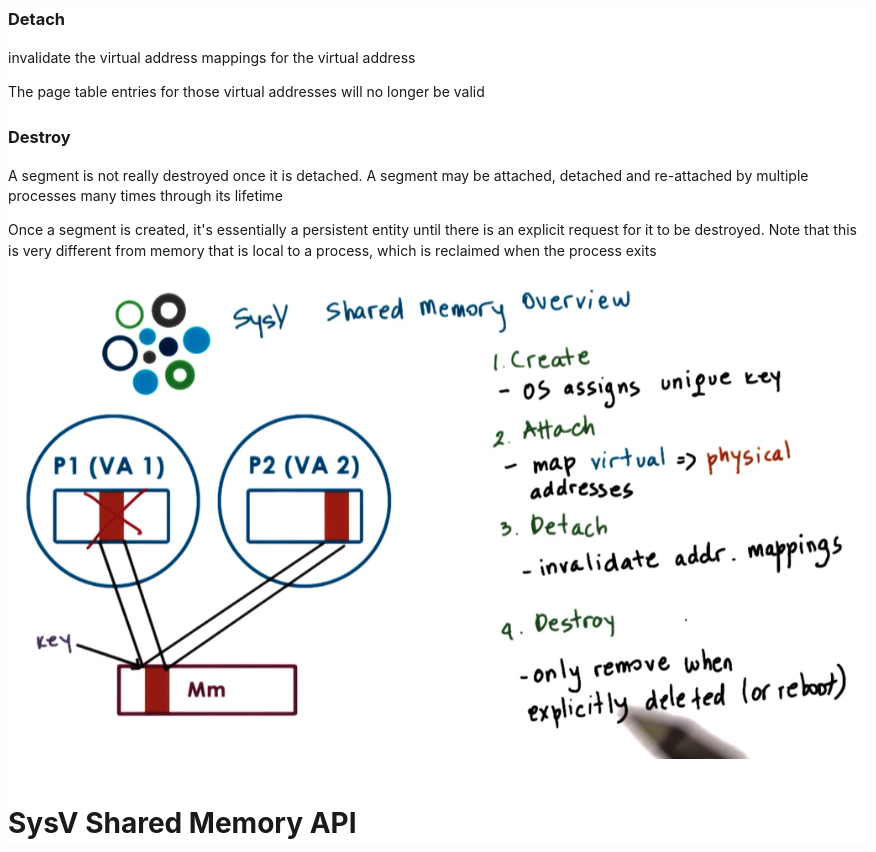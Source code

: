 ### Detach

invalidate the virtual address mappings for the virtual address

The page table entries for those virtual addresses will no longer be valid

### Destroy

A segment is not really destroyed once it is detached. A segment may be attached, detached and re-attached by multiple processes many times through its lifetime

Once a segment is created, it's essentially a persistent entity until there is an explicit request for it to be destroyed. Note that this is very different from memory that is local to a process, which is reclaimed when the process exits

![Sys5](assets/P3L3/sys5.png)

# SysV Shared Memory API
